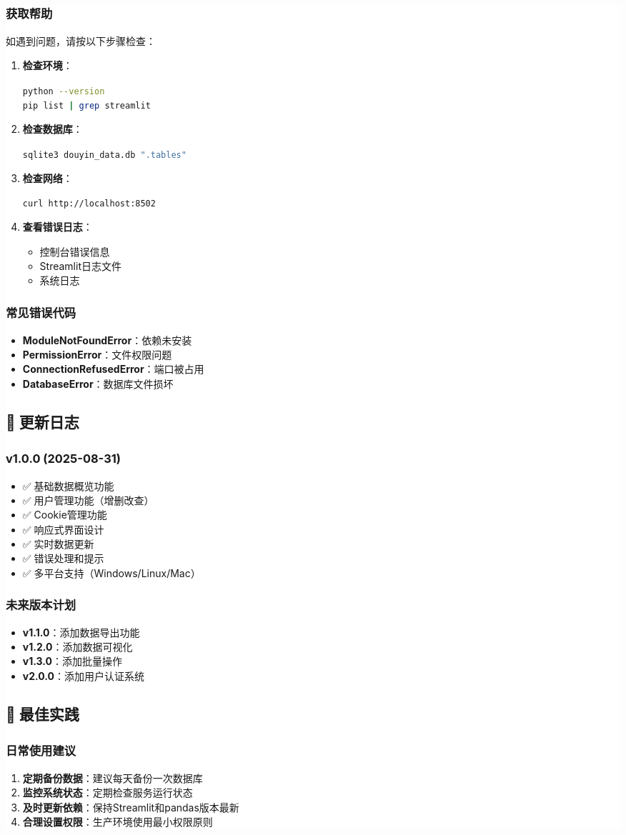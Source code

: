 ### 获取帮助
如遇到问题，请按以下步骤检查：

1. **检查环境**：
   ```bash
   python --version
   pip list | grep streamlit
   ```

2. **检查数据库**：
   ```bash
   sqlite3 douyin_data.db ".tables"
   ```

3. **检查网络**：
   ```bash
   curl http://localhost:8502
   ```

4. **查看错误日志**：
   - 控制台错误信息
   - Streamlit日志文件
   - 系统日志

### 常见错误代码
- **ModuleNotFoundError**：依赖未安装
- **PermissionError**：文件权限问题
- **ConnectionRefusedError**：端口被占用
- **DatabaseError**：数据库文件损坏

## 📝 更新日志

### v1.0.0 (2025-08-31)
- ✅ 基础数据概览功能
- ✅ 用户管理功能（增删改查）
- ✅ Cookie管理功能
- ✅ 响应式界面设计
- ✅ 实时数据更新
- ✅ 错误处理和提示
- ✅ 多平台支持（Windows/Linux/Mac）

### 未来版本计划
- **v1.1.0**：添加数据导出功能
- **v1.2.0**：添加数据可视化
- **v1.3.0**：添加批量操作
- **v2.0.0**：添加用户认证系统

## 🎯 最佳实践

### 日常使用建议
1. **定期备份数据**：建议每天备份一次数据库
2. **监控系统状态**：定期检查服务运行状态
3. **及时更新依赖**：保持Streamlit和pandas版本最新
4. **合理设置权限**：生产环境使用最小权限原则
